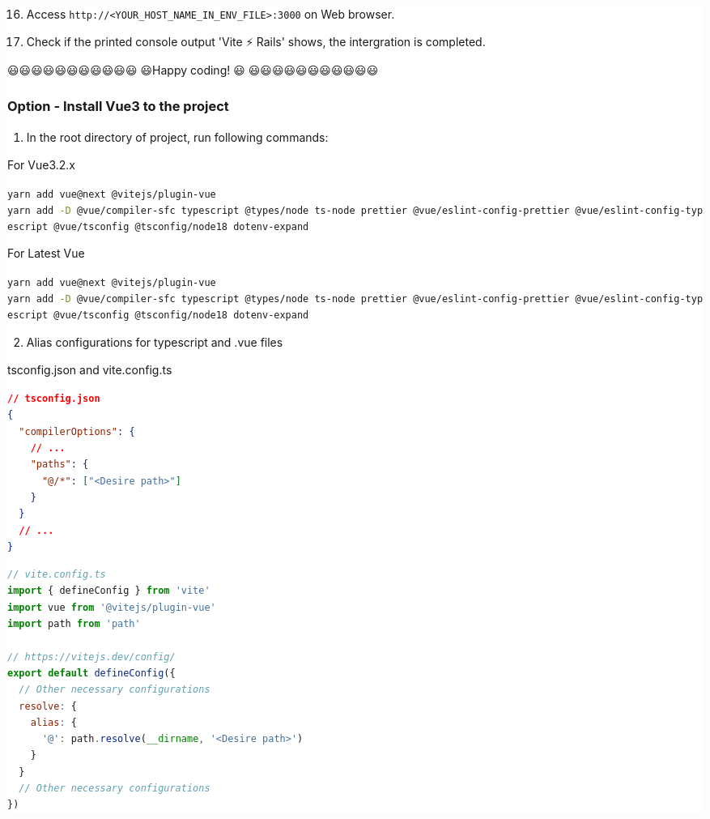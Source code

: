 16. Access ```http://<YOUR_HOST_NAME_IN_ENV_FILE>:3000``` on Web browser.

17. Check if the printed console output 'Vite ⚡️ Rails' shows, the intergration is completed.

😃😃😃😃😃😃😃😃😃😃😃
😃Happy coding!  😃
😃😃😃😃😃😃😃😃😃😃😃

### Option - Install Vue3 to the project

1. In the root directory of project, run following commands:

For Vue3.2.x
```bash
yarn add vue@next @vitejs/plugin-vue 
yarn add -D @vue/compiler-sfc typescript @types/node ts-node prettier @vue/eslint-config-prettier @vue/eslint-config-typescript @vue/tsconfig @tsconfig/node18 dotenv-expand
```

For Latest Vue
```bash
yarn add vue@next @vitejs/plugin-vue 
yarn add -D @vue/compiler-sfc typescript @types/node ts-node prettier @vue/eslint-config-prettier @vue/eslint-config-typescript @vue/tsconfig @tsconfig/node18 dotenv-expand
```

2. Alias configurations for typescript and .vue files

tsconfig.json and vite.config.ts

```json
// tsconfig.json
{
  "compilerOptions": {
    // ...
    "paths": {
      "@/*": ["<Desire path>"]
    }
  }
  // ...
}

```

```js
// vite.config.ts
import { defineConfig } from 'vite'
import vue from '@vitejs/plugin-vue'
import path from 'path'

// https://vitejs.dev/config/
export default defineConfig({
  // Other necessary configurations
  resolve: {
    alias: {
      '@': path.resolve(__dirname, '<Desire path>')
    }
  }
  // Other necessary configurations
})
```
